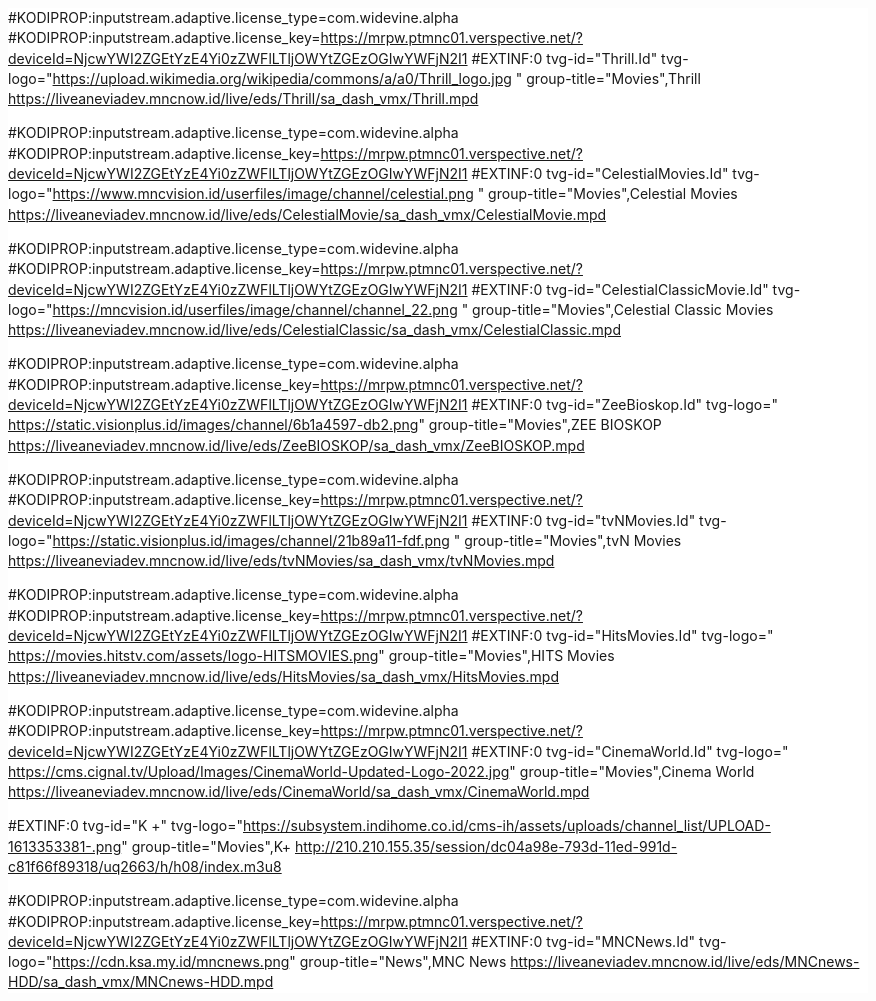 #KODIPROP:inputstream.adaptive.license_type=com.widevine.alpha
#KODIPROP:inputstream.adaptive.license_key=https://mrpw.ptmnc01.verspective.net/?deviceId=NjcwYWI2ZGEtYzE4Yi0zZWFlLTljOWYtZGEzOGIwYWFjN2I1
#EXTINF:0 tvg-id="Thrill.Id" tvg-logo="https://upload.wikimedia.org/wikipedia/commons/a/a0/Thrill_logo.jpg " group-title="Movies",Thrill
https://liveaneviadev.mncnow.id/live/eds/Thrill/sa_dash_vmx/Thrill.mpd

#KODIPROP:inputstream.adaptive.license_type=com.widevine.alpha
#KODIPROP:inputstream.adaptive.license_key=https://mrpw.ptmnc01.verspective.net/?deviceId=NjcwYWI2ZGEtYzE4Yi0zZWFlLTljOWYtZGEzOGIwYWFjN2I1
#EXTINF:0 tvg-id="CelestialMovies.Id" tvg-logo="https://www.mncvision.id/userfiles/image/channel/celestial.png " group-title="Movies",Celestial Movies
https://liveaneviadev.mncnow.id/live/eds/CelestialMovie/sa_dash_vmx/CelestialMovie.mpd

#KODIPROP:inputstream.adaptive.license_type=com.widevine.alpha
#KODIPROP:inputstream.adaptive.license_key=https://mrpw.ptmnc01.verspective.net/?deviceId=NjcwYWI2ZGEtYzE4Yi0zZWFlLTljOWYtZGEzOGIwYWFjN2I1
#EXTINF:0 tvg-id="CelestialClassicMovie.Id" tvg-logo="https://mncvision.id/userfiles/image/channel/channel_22.png " group-title="Movies",Celestial Classic Movies
https://liveaneviadev.mncnow.id/live/eds/CelestialClassic/sa_dash_vmx/CelestialClassic.mpd

#KODIPROP:inputstream.adaptive.license_type=com.widevine.alpha
#KODIPROP:inputstream.adaptive.license_key=https://mrpw.ptmnc01.verspective.net/?deviceId=NjcwYWI2ZGEtYzE4Yi0zZWFlLTljOWYtZGEzOGIwYWFjN2I1
#EXTINF:0 tvg-id="ZeeBioskop.Id" tvg-logo=" https://static.visionplus.id/images/channel/6b1a4597-db2.png" group-title="Movies",ZEE BIOSKOP
https://liveaneviadev.mncnow.id/live/eds/ZeeBIOSKOP/sa_dash_vmx/ZeeBIOSKOP.mpd

#KODIPROP:inputstream.adaptive.license_type=com.widevine.alpha
#KODIPROP:inputstream.adaptive.license_key=https://mrpw.ptmnc01.verspective.net/?deviceId=NjcwYWI2ZGEtYzE4Yi0zZWFlLTljOWYtZGEzOGIwYWFjN2I1
#EXTINF:0 tvg-id="tvNMovies.Id" tvg-logo="https://static.visionplus.id/images/channel/21b89a11-fdf.png " group-title="Movies",tvN Movies
https://liveaneviadev.mncnow.id/live/eds/tvNMovies/sa_dash_vmx/tvNMovies.mpd

#KODIPROP:inputstream.adaptive.license_type=com.widevine.alpha
#KODIPROP:inputstream.adaptive.license_key=https://mrpw.ptmnc01.verspective.net/?deviceId=NjcwYWI2ZGEtYzE4Yi0zZWFlLTljOWYtZGEzOGIwYWFjN2I1
#EXTINF:0 tvg-id="HitsMovies.Id" tvg-logo=" https://movies.hitstv.com/assets/logo-HITSMOVIES.png" group-title="Movies",HITS Movies
https://liveaneviadev.mncnow.id/live/eds/HitsMovies/sa_dash_vmx/HitsMovies.mpd

#KODIPROP:inputstream.adaptive.license_type=com.widevine.alpha
#KODIPROP:inputstream.adaptive.license_key=https://mrpw.ptmnc01.verspective.net/?deviceId=NjcwYWI2ZGEtYzE4Yi0zZWFlLTljOWYtZGEzOGIwYWFjN2I1
#EXTINF:0 tvg-id="CinemaWorld.Id" tvg-logo=" https://cms.cignal.tv/Upload/Images/CinemaWorld-Updated-Logo-2022.jpg" group-title="Movies",Cinema World
https://liveaneviadev.mncnow.id/live/eds/CinemaWorld/sa_dash_vmx/CinemaWorld.mpd

#EXTINF:0 tvg-id="K +" tvg-logo="https://subsystem.indihome.co.id/cms-ih/assets/uploads/channel_list/UPLOAD-1613353381-.png" group-title="Movies",K+
http://210.210.155.35/session/dc04a98e-793d-11ed-991d-c81f66f89318/uq2663/h/h08/index.m3u8



#KODIPROP:inputstream.adaptive.license_type=com.widevine.alpha
#KODIPROP:inputstream.adaptive.license_key=https://mrpw.ptmnc01.verspective.net/?deviceId=NjcwYWI2ZGEtYzE4Yi0zZWFlLTljOWYtZGEzOGIwYWFjN2I1
#EXTINF:0 tvg-id="MNCNews.Id" tvg-logo="https://cdn.ksa.my.id/mncnews.png" group-title="News",MNC News
https://liveaneviadev.mncnow.id/live/eds/MNCnews-HDD/sa_dash_vmx/MNCnews-HDD.mpd
